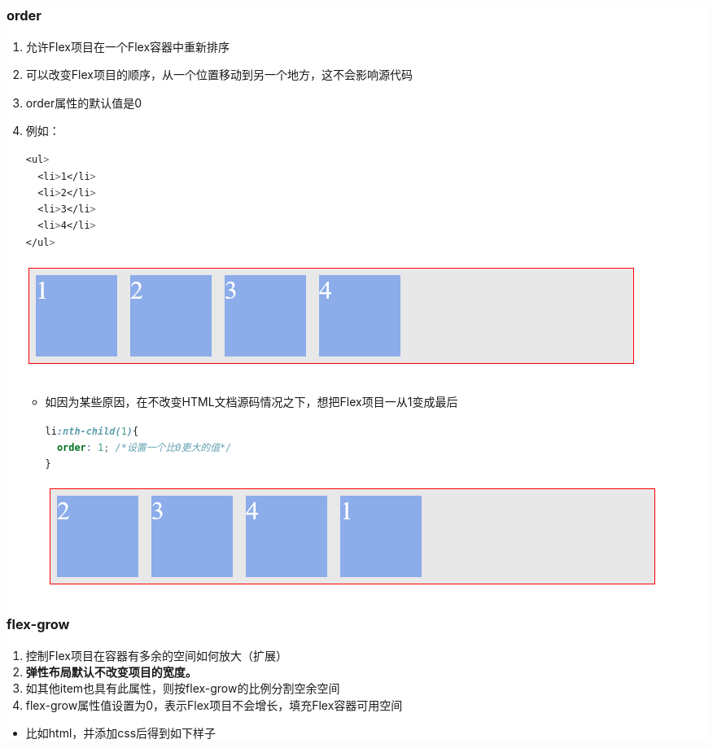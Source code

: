 ### order

1. 允许Flex项目在一个Flex容器中重新排序

2. 可以改变Flex项目的顺序，从一个位置移动到另一个地方，这不会影响源代码

3. order属性的默认值是0

4. 例如：

	```css
	<ul>
	  <li>1</li>
	  <li>2</li>
	  <li>3</li>
	  <li>4</li>
	</ul>
	```

	![img](media/2648a0cc933009c34e91a58af62c5cc3.png?lastModify=1545017622)

	- 如因为某些原因，在不改变HTML文档源码情况之下，想把Flex项目一从1变成最后

		```css
		li:nth-child(1){
		  order: 1; /*设置一个比0更大的值*/
		}
		```

		![img](media/46ba6a34a67f0d14ab1bff1ee1ad0d9b.png?lastModify=1545017622)

### flex-grow

1. 控制Flex项目在容器有多余的空间如何放大（扩展）
2. **弹性布局默认不改变项目的宽度。**
3. 如其他item也具有此属性，则按flex-grow的比例分割空余空间
4. flex-grow属性值设置为0，表示Flex项目不会增长，填充Flex容器可用空间

  - 比如html，并添加css后得到如下样子
